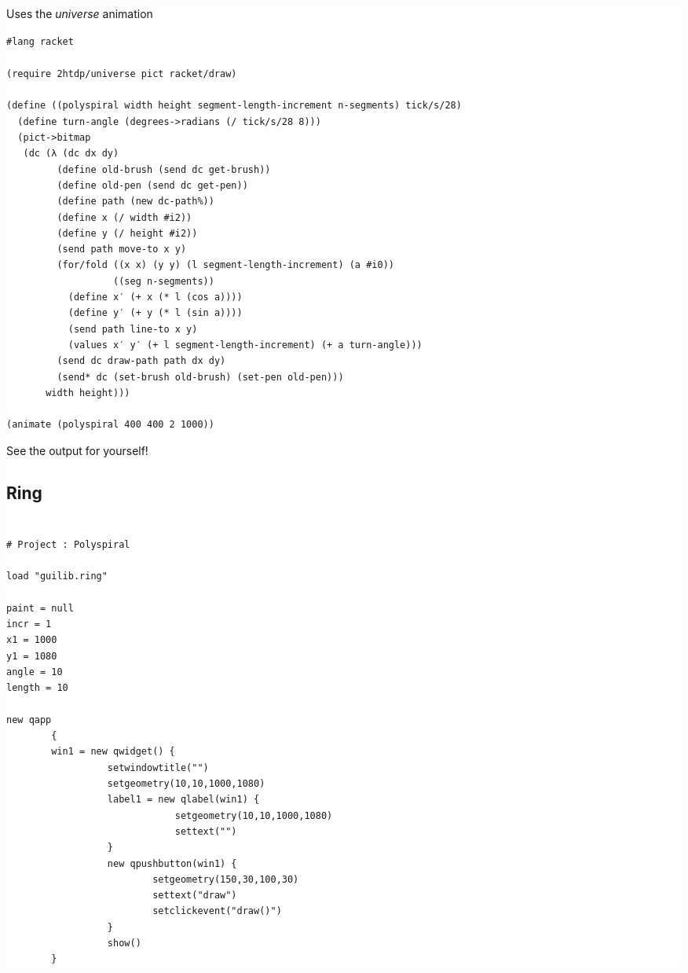 Uses the *universe* animation


```racket
#lang racket

(require 2htdp/universe pict racket/draw)

(define ((polyspiral width height segment-length-increment n-segments) tick/s/28)
  (define turn-angle (degrees->radians (/ tick/s/28 8)))
  (pict->bitmap
   (dc (λ (dc dx dy)
         (define old-brush (send dc get-brush))
         (define old-pen (send dc get-pen))
         (define path (new dc-path%))
         (define x (/ width #i2))
         (define y (/ height #i2))
         (send path move-to x y)
         (for/fold ((x x) (y y) (l segment-length-increment) (a #i0))
                   ((seg n-segments))
           (define x′ (+ x (* l (cos a))))
           (define y′ (+ y (* l (sin a))))
           (send path line-to x y)
           (values x′ y′ (+ l segment-length-increment) (+ a turn-angle)))
         (send dc draw-path path dx dy)
         (send* dc (set-brush old-brush) (set-pen old-pen)))
       width height)))

(animate (polyspiral 400 400 2 1000))
```


See the output for yourself!


## Ring


```ring

# Project : Polyspiral

load "guilib.ring"

paint = null
incr = 1
x1 = 1000
y1 = 1080
angle = 10
length = 10

new qapp
        {
        win1 = new qwidget() {
                  setwindowtitle("")
                  setgeometry(10,10,1000,1080)
                  label1 = new qlabel(win1) {
                              setgeometry(10,10,1000,1080)
                              settext("")
                  }
                  new qpushbutton(win1) {
                          setgeometry(150,30,100,30)
                          settext("draw")
                          setclickevent("draw()")
                  }
                  show()
        }
```